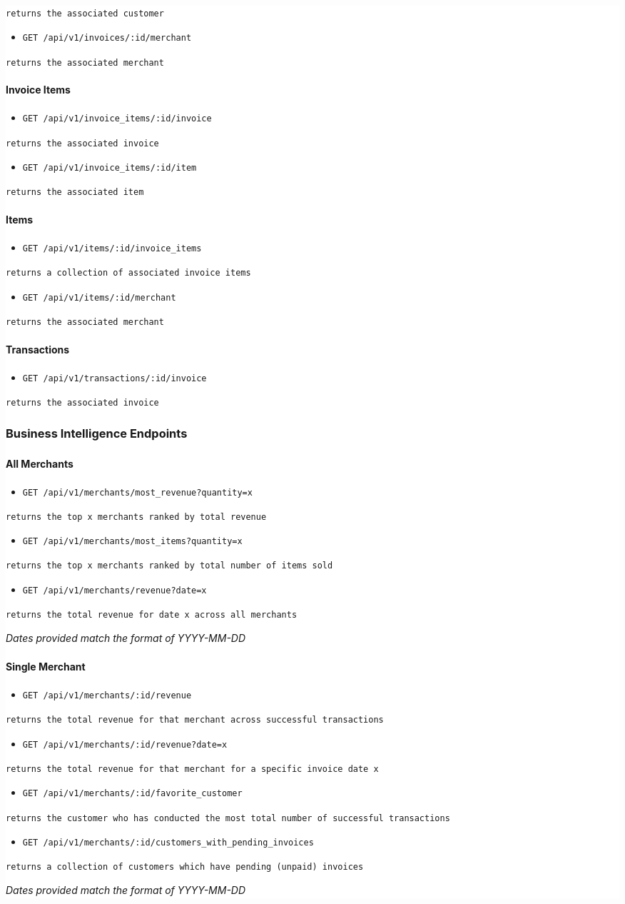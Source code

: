 ```
returns the associated customer
```
* `GET /api/v1/invoices/:id/merchant` 
```
returns the associated merchant
```

#### Invoice Items
* `GET /api/v1/invoice_items/:id/invoice`
```
returns the associated invoice
```
* `GET /api/v1/invoice_items/:id/item`
```
returns the associated item
```

#### Items
* `GET /api/v1/items/:id/invoice_items`
```
returns a collection of associated invoice items
```
* `GET /api/v1/items/:id/merchant`
```
returns the associated merchant
```

#### Transactions
* `GET /api/v1/transactions/:id/invoice`
```
returns the associated invoice
```

### **Business Intelligence Endpoints**
#### All Merchants
* `GET /api/v1/merchants/most_revenue?quantity=x` 
```
returns the top x merchants ranked by total revenue
```
* `GET /api/v1/merchants/most_items?quantity=x`
```
returns the top x merchants ranked by total number of items sold
```
* `GET /api/v1/merchants/revenue?date=x`
```
returns the total revenue for date x across all merchants
```
*Dates provided match the format of YYYY-MM-DD*

#### Single Merchant
* `GET /api/v1/merchants/:id/revenue`
```
returns the total revenue for that merchant across successful transactions
```
* `GET /api/v1/merchants/:id/revenue?date=x`
```
returns the total revenue for that merchant for a specific invoice date x
```
* `GET /api/v1/merchants/:id/favorite_customer`
```
returns the customer who has conducted the most total number of successful transactions
```
* `GET /api/v1/merchants/:id/customers_with_pending_invoices`
```
returns a collection of customers which have pending (unpaid) invoices
```
*Dates provided match the format of YYYY-MM-DD*
